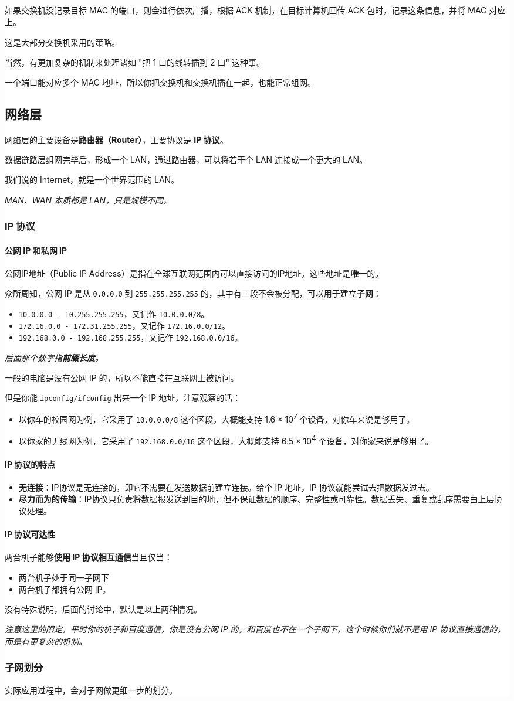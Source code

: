 如果交换机没记录目标 MAC 的端口，则会进行依次广播，根据 ACK 机制，在目标计算机回传 ACK 包时，记录这条信息，并将 MAC 对应上。

这是大部分交换机采用的策略。

当然，有更加复杂的机制来处理诸如 "把 1 口的线转插到 2 口" 这种事。

一个端口能对应多个 MAC 地址，所以你把交换机和交换机插在一起，也能正常组网。

## 网络层

网络层的主要设备是**路由器（Router）**，主要协议是 **IP 协议**。

数据链路层组网完毕后，形成一个 LAN，通过路由器，可以将若干个 LAN 连接成一个更大的 LAN。

我们说的 Internet，就是一个世界范围的 LAN。

*MAN、WAN 本质都是 LAN，只是规模不同。*

### IP 协议

#### 公网 IP 和私网 IP

公网IP地址（Public IP Address）是指在全球互联网范围内可以直接访问的IP地址。这些地址是**唯一**的。

众所周知，公网 IP 是从 `0.0.0.0` 到 `255.255.255.255` 的，其中有三段不会被分配，可以用于建立**子网**：

- `10.0.0.0 - 10.255.255.255`，又记作 `10.0.0.0/8`。
- `172.16.0.0 - 172.31.255.255`，又记作 `172.16.0.0/12`。
- `192.168.0.0 - 192.168.255.255`，又记作 `192.168.0.0/16`。

*后面那个数字指**前缀长度**。*

一般的电脑是没有公网 IP 的，所以不能直接在互联网上被访问。

但是你能 `ipconfig/ifconfig` 出来一个 IP 地址，注意观察的话：

- 以你车的校园网为例，它采用了 `10.0.0.0/8` 这个区段，大概能支持 $1.6\times10^7$ 个设备，对你车来说是够用了。

- 以你家的无线网为例，它采用了 `192.168.0.0/16` 这个区段，大概能支持 $6.5\times 10^4$ 个设备，对你家来说是够用了。

#### IP 协议的特点

- **无连接**：IP协议是无连接的，即它不需要在发送数据前建立连接。给个 IP 地址，IP 协议就能尝试去把数据发过去。
- **尽力而为的传输**：IP协议只负责将数据报发送到目的地，但不保证数据的顺序、完整性或可靠性。数据丢失、重复或乱序需要由上层协议处理。

#### IP 协议可达性

两台机子能够**使用 IP 协议相互通信**当且仅当：

- 两台机子处于同一子网下
- 两台机子都拥有公网 IP。

没有特殊说明，后面的讨论中，默认是以上两种情况。

*注意这里的限定，平时你的机子和百度通信，你是没有公网 IP 的，和百度也不在一个子网下，这个时候你们就不是用 IP 协议直接通信的，而是有更复杂的机制。*

### 子网划分

实际应用过程中，会对子网做更细一步的划分。
